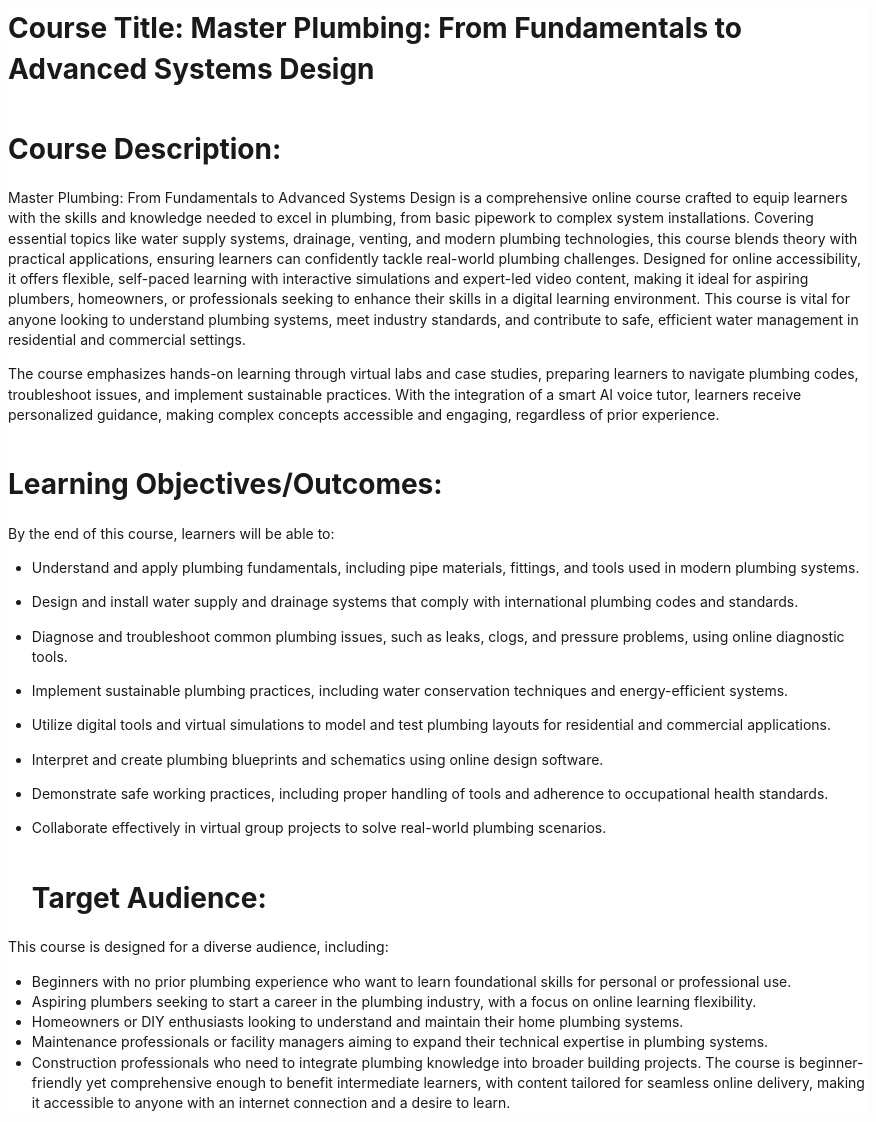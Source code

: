 # **Course Title: Master Plumbing: From Fundamentals to Advanced Systems Design**

# **Course Description:**

Master Plumbing: From Fundamentals to Advanced Systems Design is a comprehensive online course crafted to equip learners with the skills and knowledge needed to excel in plumbing, from basic pipework to complex system installations. Covering essential topics like water supply systems, drainage, venting, and modern plumbing technologies, this course blends theory with practical applications, ensuring learners can confidently tackle real-world plumbing challenges. Designed for online accessibility, it offers flexible, self-paced learning with interactive simulations and expert-led video content, making it ideal for aspiring plumbers, homeowners, or professionals seeking to enhance their skills in a digital learning environment. This course is vital for anyone looking to understand plumbing systems, meet industry standards, and contribute to safe, efficient water management in residential and commercial settings.

The course emphasizes hands-on learning through virtual labs and case studies, preparing learners to navigate plumbing codes, troubleshoot issues, and implement sustainable practices. With the integration of a smart AI voice tutor, learners receive personalized guidance, making complex concepts accessible and engaging, regardless of prior experience.

# **Learning Objectives/Outcomes:**

By the end of this course, learners will be able to:

* Understand and apply plumbing fundamentals, including pipe materials, fittings, and tools used in modern plumbing systems.  
* Design and install water supply and drainage systems that comply with international plumbing codes and standards.  
* Diagnose and troubleshoot common plumbing issues, such as leaks, clogs, and pressure problems, using online diagnostic tools.  
* Implement sustainable plumbing practices, including water conservation techniques and energy-efficient systems.  
* Utilize digital tools and virtual simulations to model and test plumbing layouts for residential and commercial applications.  
* Interpret and create plumbing blueprints and schematics using online design software.  
* Demonstrate safe working practices, including proper handling of tools and adherence to occupational health standards.  
* Collaborate effectively in virtual group projects to solve real-world plumbing scenarios.

  # **Target Audience:**

This course is designed for a diverse audience, including:

* Beginners with no prior plumbing experience who want to learn foundational skills for personal or professional use.  
* Aspiring plumbers seeking to start a career in the plumbing industry, with a focus on online learning flexibility.  
* Homeowners or DIY enthusiasts looking to understand and maintain their home plumbing systems.  
* Maintenance professionals or facility managers aiming to expand their technical expertise in plumbing systems.  
* Construction professionals who need to integrate plumbing knowledge into broader building projects. The course is beginner-friendly yet comprehensive enough to benefit intermediate learners, with content tailored for seamless online delivery, making it accessible to anyone with an internet connection and a desire to learn.
